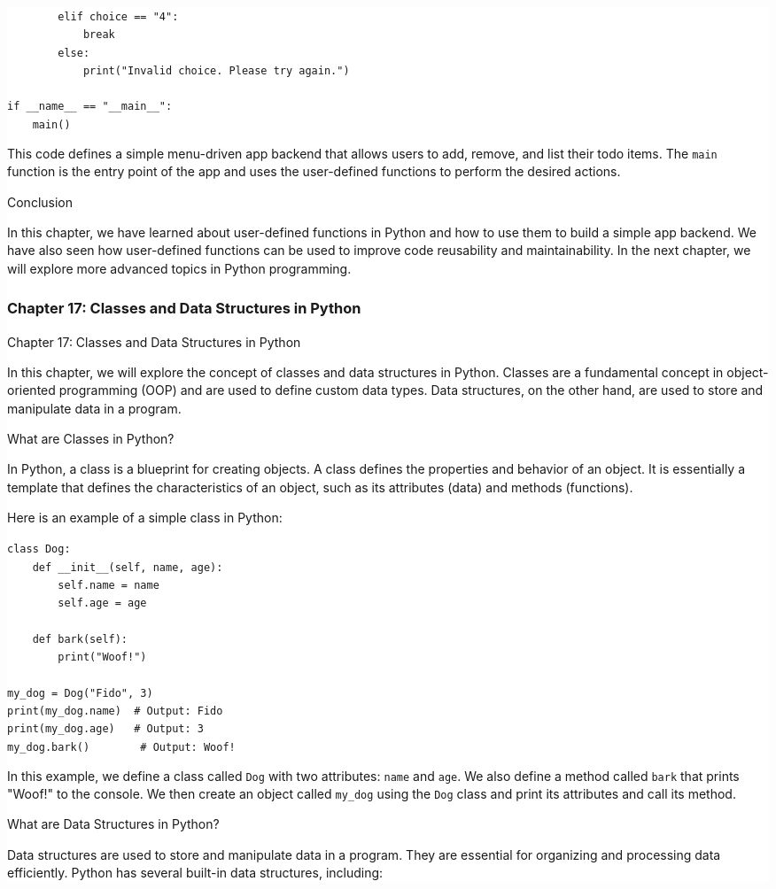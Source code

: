 ```
        elif choice == "4":
            break
        else:
            print("Invalid choice. Please try again.")

if __name__ == "__main__":
    main()
```
This code defines a simple menu-driven app backend that allows users to add, remove, and list their todo items. The `main` function is the entry point of the app and uses the user-defined functions to perform the desired actions.

Conclusion

In this chapter, we have learned about user-defined functions in Python and how to use them to build a simple app backend. We have also seen how user-defined functions can be used to improve code reusability and maintainability. In the next chapter, we will explore more advanced topics in Python programming.

### Chapter 17: Classes and Data Structures in Python
Chapter 17: Classes and Data Structures in Python

In this chapter, we will explore the concept of classes and data structures in Python. Classes are a fundamental concept in object-oriented programming (OOP) and are used to define custom data types. Data structures, on the other hand, are used to store and manipulate data in a program.

What are Classes in Python?

In Python, a class is a blueprint for creating objects. A class defines the properties and behavior of an object. It is essentially a template that defines the characteristics of an object, such as its attributes (data) and methods (functions).

Here is an example of a simple class in Python:
```
class Dog:
    def __init__(self, name, age):
        self.name = name
        self.age = age

    def bark(self):
        print("Woof!")

my_dog = Dog("Fido", 3)
print(my_dog.name)  # Output: Fido
print(my_dog.age)   # Output: 3
my_dog.bark()        # Output: Woof!
```
In this example, we define a class called `Dog` with two attributes: `name` and `age`. We also define a method called `bark` that prints "Woof!" to the console. We then create an object called `my_dog` using the `Dog` class and print its attributes and call its method.

What are Data Structures in Python?

Data structures are used to store and manipulate data in a program. They are essential for organizing and processing data efficiently. Python has several built-in data structures, including:
